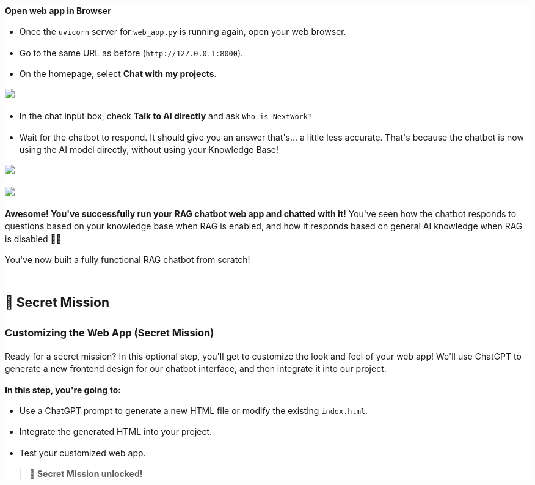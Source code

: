   
  

**Open web app in Browser**

-   Once the `uvicorn` server for `web_app.py` is running again, open your web browser.
    
-   Go to the same URL as before (`http://127.0.0.1:8000`).
    
-   On the homepage, select **Chat with my projects**.
    

![](https://learn.nextwork.org/projects/static/ai-rag-webapp/screenshot-48.png)

  

-   In the chat input box, check **Talk to AI directly** and ask `Who is NextWork?`
    
-   Wait for the chatbot to respond. It should give you an answer that's... a little less accurate. That's because the chatbot is now using the AI model directly, without using your Knowledge Base!
    

![](https://learn.nextwork.org/projects/static/ai-rag-webapp/screenshot-53.png)

  



![](https://learn.nextwork.org/projects/static/ai-rag-webapp/success.png)

  

**Awesome! You've successfully run your RAG chatbot web app and chatted with it!** You've seen how the chatbot responds to questions based on your knowledge base when RAG is enabled, and how it responds based on general AI knowledge when RAG is disabled 😤💪

You've now built a fully functional RAG chatbot from scratch!



------


  
## 💎 Secret Mission

### Customizing the Web App (Secret Mission)

Ready for a secret mission? In this optional step, you'll get to customize the look and feel of your web app! We'll use ChatGPT to generate a new frontend design for our chatbot interface, and then integrate it into our project.

  
  

**In this step, you're going to:**

-   Use a ChatGPT prompt to generate a new HTML file or modify the existing `index.html`.
    
-   Integrate the generated HTML into your project.
    
-   Test your customized web app.
    

> 💎 **Secret Mission unlocked!**
